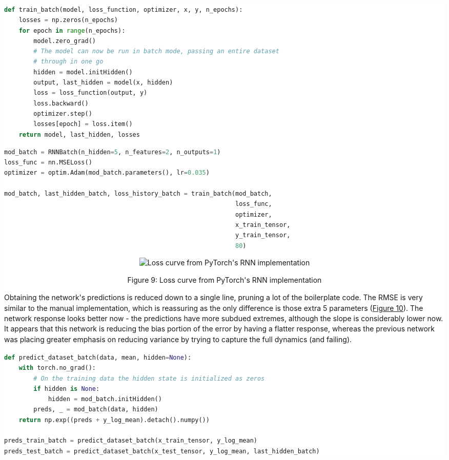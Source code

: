 
```python
def train_batch(model, loss_function, optimizer, x, y, n_epochs):
    losses = np.zeros(n_epochs)
    for epoch in range(n_epochs):
        model.zero_grad()
        # The model can now be run in batch mode, passing an entire dataset
        # through in one go
        hidden = model.initHidden()
        output, last_hidden = model(x, hidden)
        loss = loss_function(output, y)
        loss.backward()
        optimizer.step()
        losses[epoch] = loss.item()
    return model, last_hidden, losses
```


```python
mod_batch = RNNBatch(n_hidden=5, n_features=2, n_outputs=1)
loss_func = nn.MSELoss()
optimizer = optim.Adam(mod_batch.parameters(), lr=0.035)

mod_batch, last_hidden_batch, loss_history_batch = train_batch(mod_batch, 
                                                               loss_func, 
                                                               optimizer,
                                                               x_train_tensor,
                                                               y_train_tensor,
                                                               80)
```

<a id="fig:batchloss">
<div class="figure" style="text-align: center">
<img src="/img/rnn_timeseries_20231027/batchloss-1.png" alt="Loss curve from PyTorch's RNN implementation" width="384" />
<p class="caption">Figure 9: Loss curve from PyTorch's RNN implementation</p>
</div>
</a>

Obtaining the network's predictions is reduced down to a single line, pruning a lot of the boilerplate code.
The RMSE is very similar to the manual implementation, which is reassuring as the only difference is those extra 5 parameters (<a href="#fig:batchrmse">Figure 10</a>).
The network response looks better now - the predictions have more subdued extremes, although the slope is considerably lower now.
It appears that this network is reducing the bias portion of the error by having a flatter response, whereas the previous network was placing greater emphasis on reducing variance by trying to capture the full dynamics (and failing).


```python
def predict_dataset_batch(data, mean, hidden=None):
    with torch.no_grad():
        # On the training data the hidden state is initialized as zeros
        if hidden is None:
            hidden = mod_batch.initHidden()
        preds, _ = mod_batch(data, hidden)
    return np.exp((preds + y_log_mean).detach().numpy())

preds_train_batch = predict_dataset_batch(x_train_tensor, y_log_mean)
preds_test_batch = predict_dataset_batch(x_test_tensor, y_log_mean, last_hidden_batch)
```
